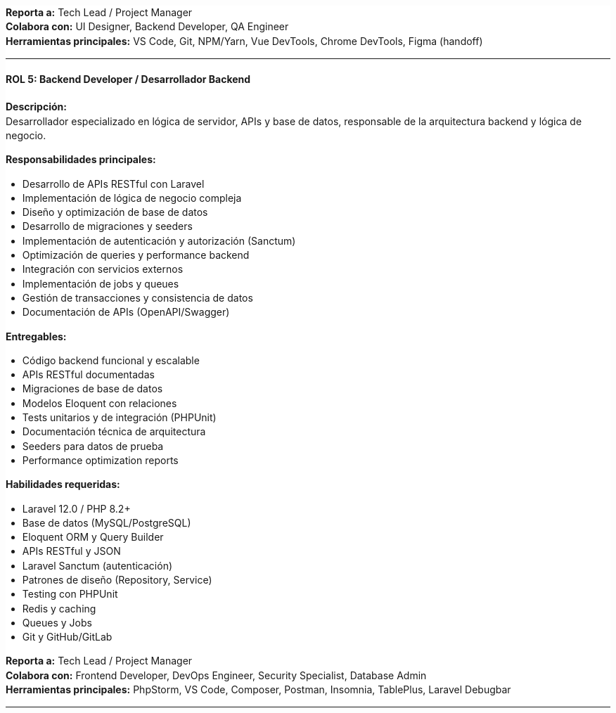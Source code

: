 **Reporta a:** Tech Lead / Project Manager  
**Colabora con:** UI Designer, Backend Developer, QA Engineer  
**Herramientas principales:** VS Code, Git, NPM/Yarn, Vue DevTools, Chrome DevTools, Figma (handoff)

---

#### **ROL 5: Backend Developer / Desarrollador Backend**

**Descripción:**  
Desarrollador especializado en lógica de servidor, APIs y base de datos, responsable de la arquitectura backend y lógica de negocio.

**Responsabilidades principales:**
- Desarrollo de APIs RESTful con Laravel
- Implementación de lógica de negocio compleja
- Diseño y optimización de base de datos
- Desarrollo de migraciones y seeders
- Implementación de autenticación y autorización (Sanctum)
- Optimización de queries y performance backend
- Integración con servicios externos
- Implementación de jobs y queues
- Gestión de transacciones y consistencia de datos
- Documentación de APIs (OpenAPI/Swagger)

**Entregables:**
- Código backend funcional y escalable
- APIs RESTful documentadas
- Migraciones de base de datos
- Modelos Eloquent con relaciones
- Tests unitarios y de integración (PHPUnit)
- Documentación técnica de arquitectura
- Seeders para datos de prueba
- Performance optimization reports

**Habilidades requeridas:**
- Laravel 12.0 / PHP 8.2+
- Base de datos (MySQL/PostgreSQL)
- Eloquent ORM y Query Builder
- APIs RESTful y JSON
- Laravel Sanctum (autenticación)
- Patrones de diseño (Repository, Service)
- Testing con PHPUnit
- Redis y caching
- Queues y Jobs
- Git y GitHub/GitLab

**Reporta a:** Tech Lead / Project Manager  
**Colabora con:** Frontend Developer, DevOps Engineer, Security Specialist, Database Admin  
**Herramientas principales:** PhpStorm, VS Code, Composer, Postman, Insomnia, TablePlus, Laravel Debugbar

---
